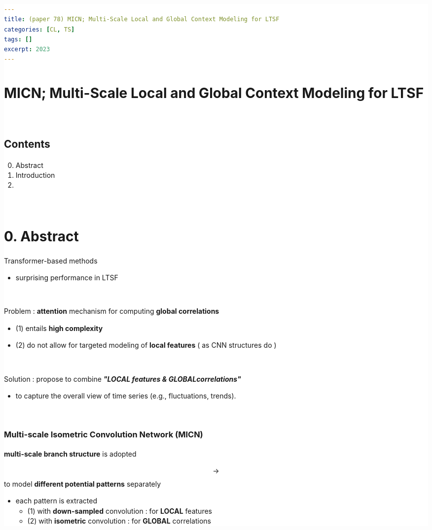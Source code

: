 ```yaml
---
title: (paper 78) MICN; Multi-Scale Local and Global Context Modeling for LTSF
categories: [CL, TS]
tags: []
excerpt: 2023
---
```


<script src="https://cdn.mathjax.org/mathjax/latest/MathJax.js?config=TeX-AMS-MML_HTMLorMML" type="text/javascript"></script>
# MICN; Multi-Scale Local and Global Context Modeling for LTSF

<br>

## Contents

0. Abstract
1. Introduction
2. 
   


<br>

# 0. Abstract

Transformer-based methods 

- surprising performance in LTSF

<br>

Problem : **attention** mechanism for computing **global correlations** 

- (1) entails **high complexity**

- (2) do not allow for targeted modeling of **local features** ( as CNN structures do )

<br>

Solution : propose to combine ***"LOCAL features & GLOBALcorrelations"***

- to capture the overall view of time series (e.g., fluctuations, trends). 

<br>

### Multi-scale Isometric Convolution Network (MICN)

**multi-scale branch structure** is adopted 

$$\rightarrow$$ to model **different potential patterns** separately

- each pattern is extracted 
  - (1) with **down-sampled** convolution : for **LOCAL** features
  - (2) with **isometric** convolution : for **GLOBAL** correlations
